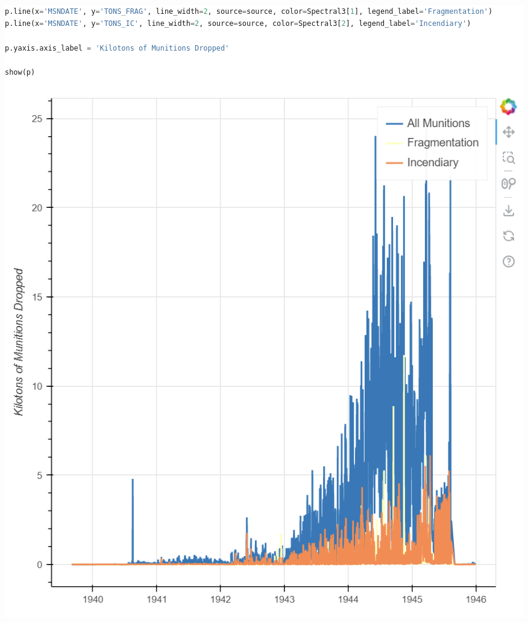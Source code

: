 ```python
p.line(x='MSNDATE', y='TONS_FRAG', line_width=2, source=source, color=Spectral3[1], legend_label='Fragmentation')
p.line(x='MSNDATE', y='TONS_IC', line_width=2, source=source, color=Spectral3[2], legend_label='Incendiary')

p.yaxis.axis_label = 'Kilotons of Munitions Dropped'

show(p)
```

![png](../assets/visualizationplot5.png)
